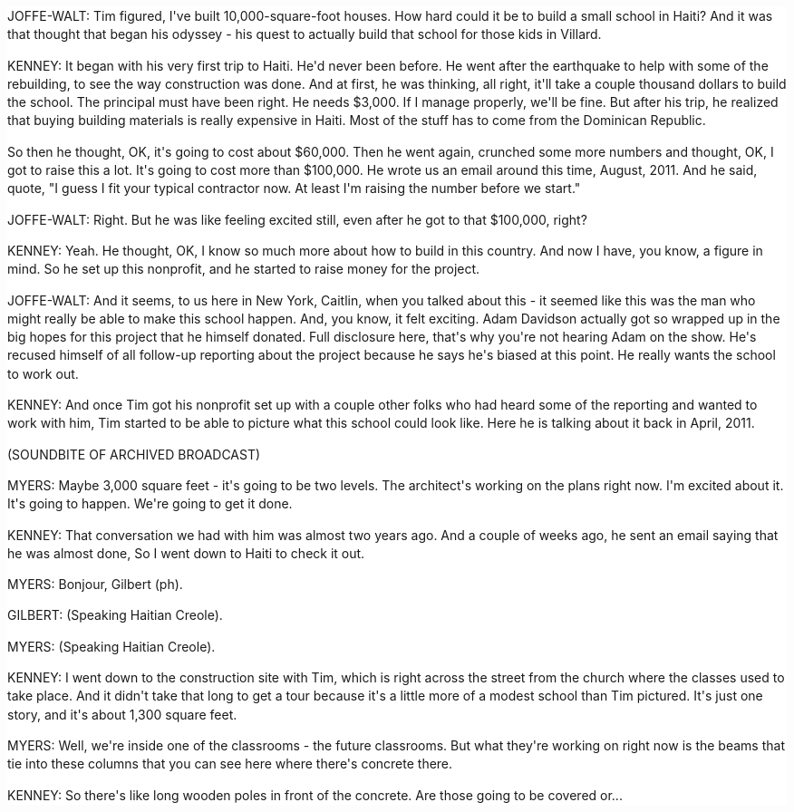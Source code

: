 JOFFE-WALT: Tim figured, I've built 10,000-square-foot houses. How hard could it be to build a small school in Haiti? And it was that thought that began his odyssey - his quest to actually build that school for those kids in Villard.

KENNEY: It began with his very first trip to Haiti. He'd never been before. He went after the earthquake to help with some of the rebuilding, to see the way construction was done. And at first, he was thinking, all right, it'll take a couple thousand dollars to build the school. The principal must have been right. He needs $3,000. If I manage properly, we'll be fine. But after his trip, he realized that buying building materials is really expensive in Haiti. Most of the stuff has to come from the Dominican Republic.

So then he thought, OK, it's going to cost about $60,000. Then he went again, crunched some more numbers and thought, OK, I got to raise this a lot. It's going to cost more than $100,000. He wrote us an email around this time, August, 2011. And he said, quote, "I guess I fit your typical contractor now. At least I'm raising the number before we start."

JOFFE-WALT: Right. But he was like feeling excited still, even after he got to that $100,000, right?

KENNEY: Yeah. He thought, OK, I know so much more about how to build in this country. And now I have, you know, a figure in mind. So he set up this nonprofit, and he started to raise money for the project.

JOFFE-WALT: And it seems, to us here in New York, Caitlin, when you talked about this - it seemed like this was the man who might really be able to make this school happen. And, you know, it felt exciting. Adam Davidson actually got so wrapped up in the big hopes for this project that he himself donated. Full disclosure here, that's why you're not hearing Adam on the show. He's recused himself of all follow-up reporting about the project because he says he's biased at this point. He really wants the school to work out.

KENNEY: And once Tim got his nonprofit set up with a couple other folks who had heard some of the reporting and wanted to work with him, Tim started to be able to picture what this school could look like. Here he is talking about it back in April, 2011.

(SOUNDBITE OF ARCHIVED BROADCAST)

MYERS: Maybe 3,000 square feet - it's going to be two levels. The architect's working on the plans right now. I'm excited about it. It's going to happen. We're going to get it done.

KENNEY: That conversation we had with him was almost two years ago. And a couple of weeks ago, he sent an email saying that he was almost done, So I went down to Haiti to check it out.

MYERS: Bonjour, Gilbert (ph).

GILBERT: (Speaking Haitian Creole).

MYERS: (Speaking Haitian Creole).

KENNEY: I went down to the construction site with Tim, which is right across the street from the church where the classes used to take place. And it didn't take that long to get a tour because it's a little more of a modest school than Tim pictured. It's just one story, and it's about 1,300 square feet.

MYERS: Well, we're inside one of the classrooms - the future classrooms. But what they're working on right now is the beams that tie into these columns that you can see here where there's concrete there.

KENNEY: So there's like long wooden poles in front of the concrete. Are those going to be covered or...
